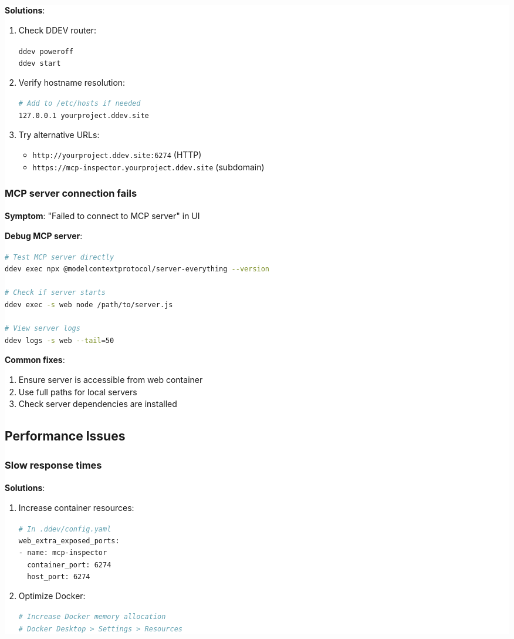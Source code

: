**Solutions**:
1. Check DDEV router:
   ```bash
   ddev poweroff
   ddev start
   ```

2. Verify hostname resolution:
   ```bash
   # Add to /etc/hosts if needed
   127.0.0.1 yourproject.ddev.site
   ```

3. Try alternative URLs:
   - `http://yourproject.ddev.site:6274` (HTTP)
   - `https://mcp-inspector.yourproject.ddev.site` (subdomain)

### MCP server connection fails

**Symptom**: "Failed to connect to MCP server" in UI

**Debug MCP server**:
```bash
# Test MCP server directly
ddev exec npx @modelcontextprotocol/server-everything --version

# Check if server starts
ddev exec -s web node /path/to/server.js

# View server logs
ddev logs -s web --tail=50
```

**Common fixes**:
1. Ensure server is accessible from web container
2. Use full paths for local servers
3. Check server dependencies are installed

## Performance Issues

### Slow response times

**Solutions**:
1. Increase container resources:
   ```bash
   # In .ddev/config.yaml
   web_extra_exposed_ports:
   - name: mcp-inspector
     container_port: 6274
     host_port: 6274
   ```

2. Optimize Docker:
   ```bash
   # Increase Docker memory allocation
   # Docker Desktop > Settings > Resources
   ```
